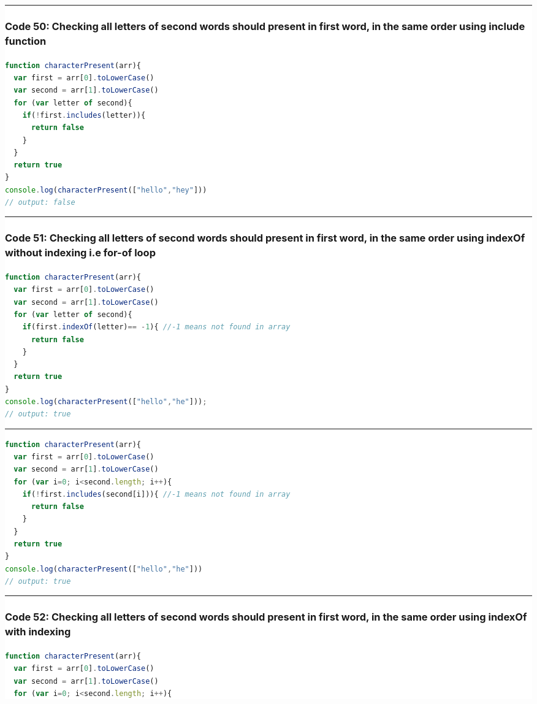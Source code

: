 ```javascript
```
------------------------------------------
### Code 50: Checking all letters of second words should present in first word, in the same order using include function
```javascript
function characterPresent(arr){
  var first = arr[0].toLowerCase()
  var second = arr[1].toLowerCase()
  for (var letter of second){
    if(!first.includes(letter)){
      return false
    }
  }
  return true
}
console.log(characterPresent(["hello","hey"]))
// output: false
```
------------------------------------------
### Code 51: Checking all letters of second words should present in first word, in the same order using indexOf without indexing i.e for-of loop
```javascript
function characterPresent(arr){
  var first = arr[0].toLowerCase()
  var second = arr[1].toLowerCase()
  for (var letter of second){
    if(first.indexOf(letter)== -1){ //-1 means not found in array
      return false
    }
  }
  return true
}
console.log(characterPresent(["hello","he"]));
// output: true
```
---------------------------------------------------
```javascript
function characterPresent(arr){
  var first = arr[0].toLowerCase()
  var second = arr[1].toLowerCase()
  for (var i=0; i<second.length; i++){
    if(!first.includes(second[i])){ //-1 means not found in array
      return false
    }
  }
  return true
}
console.log(characterPresent(["hello","he"]))
// output: true
```
------------------------------------------
### Code 52: Checking all letters of second words should present in first word, in the same order using indexOf with indexing
```javascript
function characterPresent(arr){
  var first = arr[0].toLowerCase()
  var second = arr[1].toLowerCase()
  for (var i=0; i<second.length; i++){
```